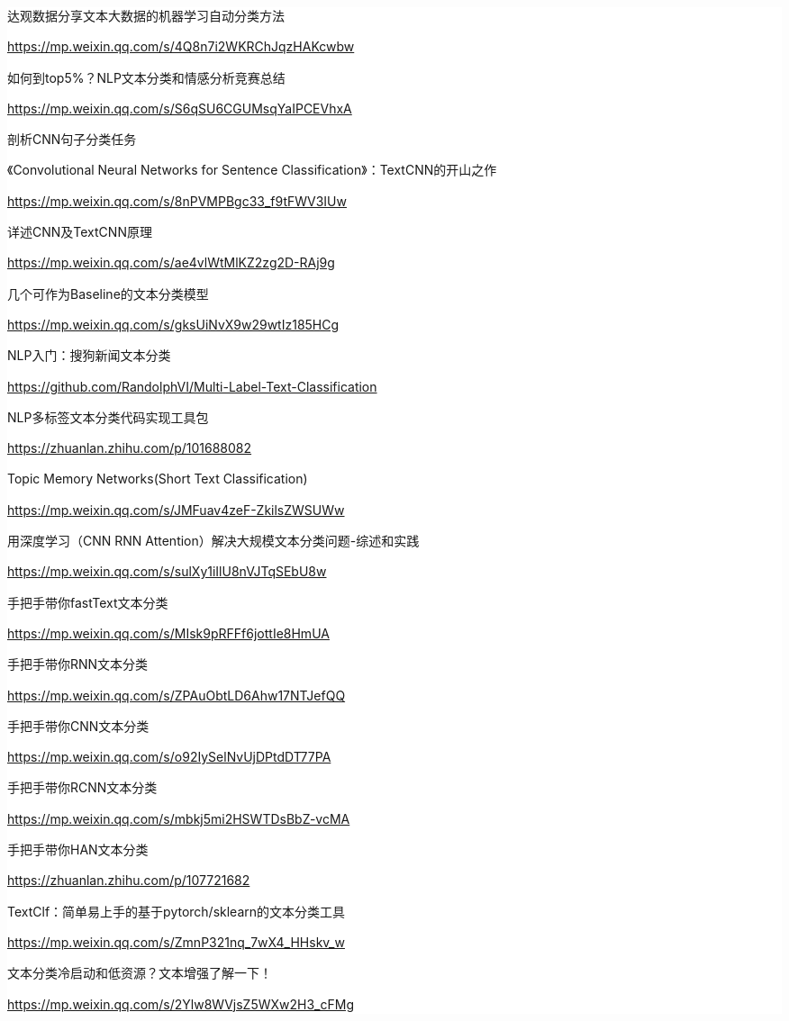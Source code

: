 达观数据分享文本大数据的机器学习自动分类方法

https://mp.weixin.qq.com/s/4Q8n7i2WKRChJqzHAKcwbw

如何到top5%？NLP文本分类和情感分析竞赛总结

https://mp.weixin.qq.com/s/S6qSU6CGUMsqYaIPCEVhxA

剖析CNN句子分类任务

《Convolutional Neural Networks for Sentence Classification》：TextCNN的开山之作

https://mp.weixin.qq.com/s/8nPVMPBgc33_f9tFWV3IUw

详述CNN及TextCNN原理

https://mp.weixin.qq.com/s/ae4vlWtMlKZ2zg2D-RAj9g

几个可作为Baseline的文本分类模型

https://mp.weixin.qq.com/s/gksUiNvX9w29wtIz185HCg

NLP入门：搜狗新闻文本分类

https://github.com/RandolphVI/Multi-Label-Text-Classification

NLP多标签文本分类代码实现工具包

https://zhuanlan.zhihu.com/p/101688082

Topic Memory Networks(Short Text Classification)

https://mp.weixin.qq.com/s/JMFuav4zeF-ZkilsZWSUWw

用深度学习（CNN RNN Attention）解决大规模文本分类问题-综述和实践

https://mp.weixin.qq.com/s/sulXy1iIlU8nVJTqSEbU8w

手把手带你fastText文本分类

https://mp.weixin.qq.com/s/MIsk9pRFFf6jottIe8HmUA

手把手带你RNN文本分类

https://mp.weixin.qq.com/s/ZPAuObtLD6Ahw17NTJefQQ

手把手带你CNN文本分类

https://mp.weixin.qq.com/s/o92IySelNvUjDPtdDT77PA

手把手带你RCNN文本分类

https://mp.weixin.qq.com/s/mbkj5mi2HSWTDsBbZ-vcMA

手把手带你HAN文本分类

https://zhuanlan.zhihu.com/p/107721682

TextClf：简单易上手的基于pytorch/sklearn的文本分类工具

https://mp.weixin.qq.com/s/ZmnP321nq_7wX4_HHskv_w

文本分类冷启动和低资源？文本增强了解一下！

https://mp.weixin.qq.com/s/2Ylw8WVjsZ5WXw2H3_cFMg
